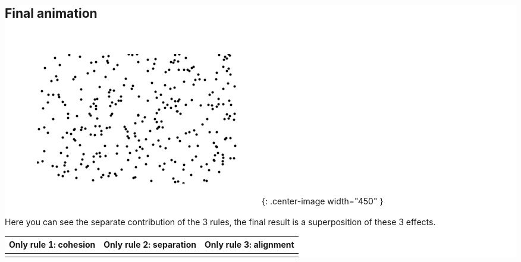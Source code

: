 ## Final animation
![complete_animation](/assets/images/flocks/complete_animation.gif){: .center-image width="450" }


Here you can see the separate contribution of the 3 rules, the final result is a superposition of these 3 effects.


| Only rule 1: cohesion | Only rule 2: separation | Only rule 3: alignment |
| :-: | :-: | :-: |
|   |   |  
